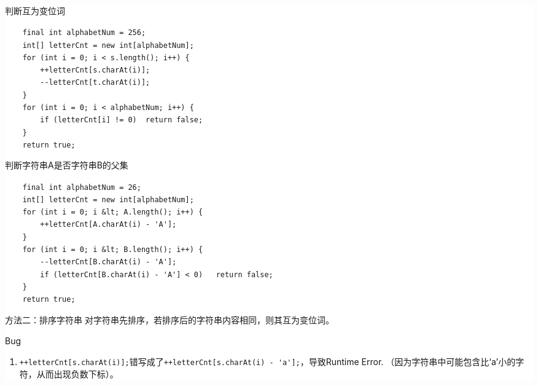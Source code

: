 判断互为变位词
```
	final int alphabetNum = 256;
	int[] letterCnt = new int[alphabetNum];
	for (int i = 0; i < s.length(); i++) {
		++letterCnt[s.charAt(i)];
		--letterCnt[t.charAt(i)];
	}
	for (int i = 0; i < alphabetNum; i++) {
		if (letterCnt[i] != 0)  return false;
	}
	return true;
```

判断字符串A是否字符串B的父集
```
	final int alphabetNum = 26;
	int[] letterCnt = new int[alphabetNum];
	for (int i = 0; i &lt; A.length(); i++) {
		++letterCnt[A.charAt(i) - 'A'];
	}
	for (int i = 0; i &lt; B.length(); i++) {
		--letterCnt[B.charAt(i) - 'A'];
		if (letterCnt[B.charAt(i) - 'A'] < 0)   return false;
	}
	return true;
```

方法二：排序字符串
对字符串先排序，若排序后的字符串内容相同，则其互为变位词。

Bug
1. `++letterCnt[s.charAt(i)];`错写成了`++letterCnt[s.charAt(i) - 'a'];`，导致Runtime Error. （因为字符串中可能包含比‘a’小的字符，从而出现负数下标）。